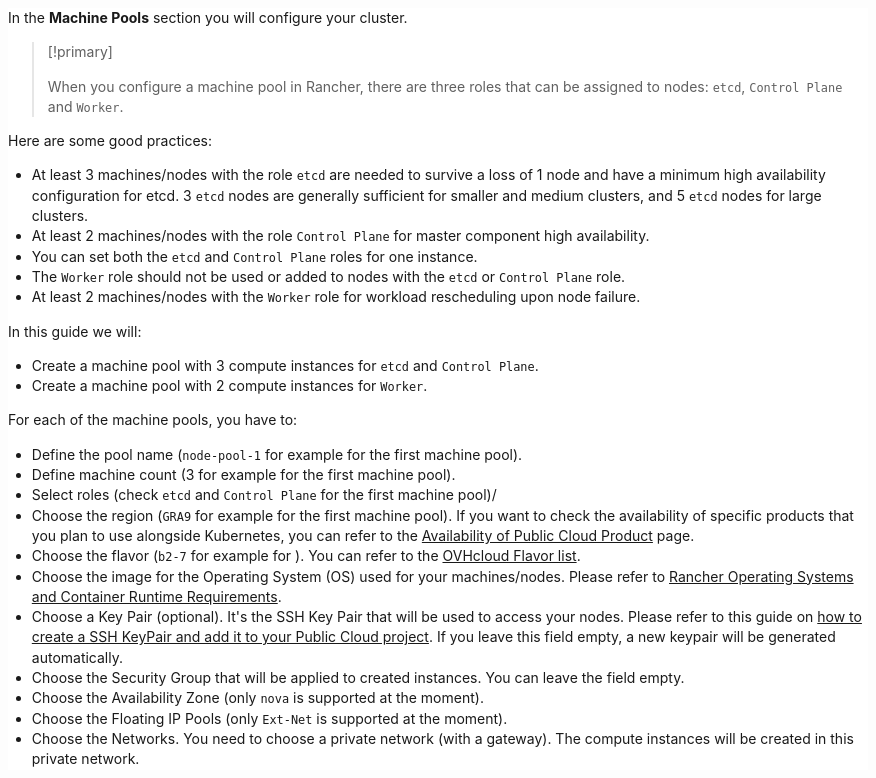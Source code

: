 In the **Machine Pools** section you will configure your cluster.

> [!primary]
>
> When you configure a machine pool in Rancher, there are three roles that can be assigned to nodes: `etcd`, `Control Plane` and `Worker`.

Here are some good practices:

- At least 3 machines/nodes with the role `etcd` are needed to survive a loss of 1 node and have a minimum high availability configuration for etcd. 3 `etcd` nodes are generally sufficient for smaller and medium clusters, and 5 `etcd` nodes for large clusters.
- At least 2 machines/nodes with the role `Control Plane` for master component high availability.
- You can set both the `etcd` and `Control Plane` roles for one instance.
- The `Worker` role should not be used or added to nodes with the `etcd` or `Control Plane` role.
- At least 2 machines/nodes with the `Worker` role for workload rescheduling upon node failure.

In this guide we will:

- Create a machine pool with 3 compute instances for `etcd` and `Control Plane`.
- Create a machine pool with 2 compute instances for `Worker`.

For each of the machine pools, you have to:

- Define the pool name (`node-pool-1` for example for the first machine pool).
- Define machine count (3 for example for the first machine pool).
- Select roles (check `etcd` and `Control Plane` for the first machine pool)/
- Choose the region (`GRA9` for example for the first machine pool). If you want to check the availability of specific products that you plan to use alongside Kubernetes, you can refer to the [Availability of Public Cloud Product](/links/public-cloud/regions-pci) page.
- Choose the flavor (`b2-7` for example for ). You can refer to the [OVHcloud Flavor list](https://www.ovhcloud.com/fr-ca/public-cloud/prices/).
- Choose the image for the Operating System (OS) used for your machines/nodes. Please refer to [Rancher Operating Systems and Container Runtime Requirements](https://ranchermanager.docs.rancher.com/how-to-guides/new-user-guides/kubernetes-clusters-in-rancher-setup/node-requirements-for-rancher-managed-clusters).
- Choose a Key Pair (optional). It's the SSH Key Pair that will be used to access your nodes. Please refer to this guide on [how to create a SSH KeyPair and add it to your Public Cloud project](/pages/public_cloud/compute/public-cloud-first-steps). If you leave this field empty, a new keypair will be generated automatically.
- Choose the Security Group that will be applied to created instances. You can leave the field empty.
- Choose the Availability Zone (only `nova` is supported at the moment).
- Choose the Floating IP Pools (only `Ext-Net` is supported at the moment).
- Choose the Networks. You need to choose a private network (with a gateway). The compute instances will be created in this private network.
